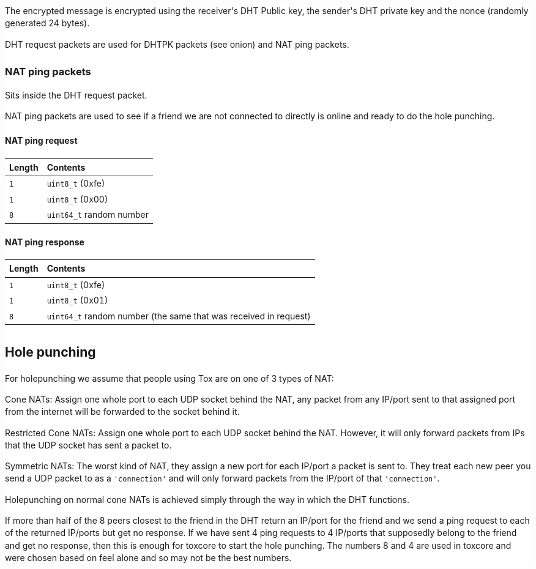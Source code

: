 The encrypted message is encrypted using the receiver's DHT Public key, the
sender's DHT private key and the nonce (randomly generated 24 bytes).

DHT request packets are used for DHTPK packets (see onion) and NAT ping
packets.

### NAT ping packets

Sits inside the DHT request packet.

NAT ping packets are used to see if a friend we are not connected to directly
is online and ready to do the hole punching.

#### NAT ping request

| Length | Contents                 |
|:-------|:-------------------------|
| `1`    | `uint8_t` (0xfe)         |
| `1`    | `uint8_t` (0x00)         |
| `8`    | `uint64_t` random number |

#### NAT ping response

| Length | Contents                                                         |
|:-------|:-----------------------------------------------------------------|
| `1`    | `uint8_t` (0xfe)                                                 |
| `1`    | `uint8_t` (0x01)                                                 |
| `8`    | `uint64_t` random number (the same that was received in request) |

## Hole punching

For holepunching we assume that people using Tox are on one of 3 types of NAT:

Cone NATs: Assign one whole port to each UDP socket behind the NAT, any packet
from any IP/port sent to that assigned port from the internet will be forwarded
to the socket behind it.

Restricted Cone NATs: Assign one whole port to each UDP socket behind the NAT.
However, it will only forward packets from IPs that the UDP socket has sent a
packet to.

Symmetric NATs: The worst kind of NAT, they assign a new port for each IP/port
a packet is sent to. They treat each new peer you send a UDP packet to as a
`'connection'` and will only forward packets from the IP/port of that
`'connection'`.

Holepunching on normal cone NATs is achieved simply through the way in which
the DHT functions.

If more than half of the 8 peers closest to the friend in the DHT return an
IP/port for the friend and we send a ping request to each of the returned
IP/ports but get no response. If we have sent 4 ping requests to 4 IP/ports
that supposedly belong to the friend and get no response, then this is enough
for toxcore to start the hole punching. The numbers 8 and 4 are used in toxcore
and were chosen based on feel alone and so may not be the best numbers.
